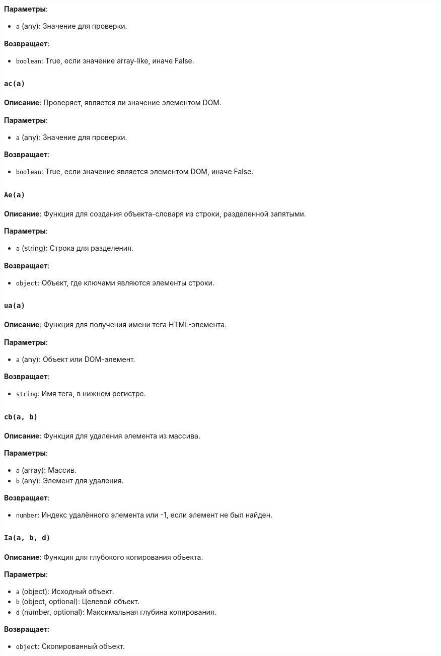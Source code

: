 **Параметры**:
- `a` (any): Значение для проверки.

**Возвращает**:
- `boolean`: True, если значение array-like, иначе False.

### `ac(a)`

**Описание**: Проверяет, является ли значение элементом DOM.

**Параметры**:
- `a` (any): Значение для проверки.

**Возвращает**:
- `boolean`: True, если значение является элементом DOM, иначе False.

### `Ae(a)`

**Описание**: Функция для создания объекта-словаря из строки, разделенной запятыми.

**Параметры**:
- `a` (string): Строка для разделения.

**Возвращает**:
- `object`: Объект, где ключами являются элементы строки.

### `ua(a)`

**Описание**: Функция для получения имени тега HTML-элемента.

**Параметры**:
- `a` (any): Объект или DOM-элемент.

**Возвращает**:
- `string`: Имя тега, в нижнем регистре.

### `cb(a, b)`

**Описание**: Функция для удаления элемента из массива.

**Параметры**:
- `a` (array): Массив.
- `b` (any): Элемент для удаления.

**Возвращает**:
- `number`: Индекс удалённого элемента или -1, если элемент не был найден.

### `Ia(a, b, d)`

**Описание**: Функция для глубокого копирования объекта.

**Параметры**:
- `a` (object): Исходный объект.
- `b` (object, optional): Целевой объект.
- `d` (number, optional): Максимальная глубина копирования.

**Возвращает**:
- `object`: Скопированный объект.
